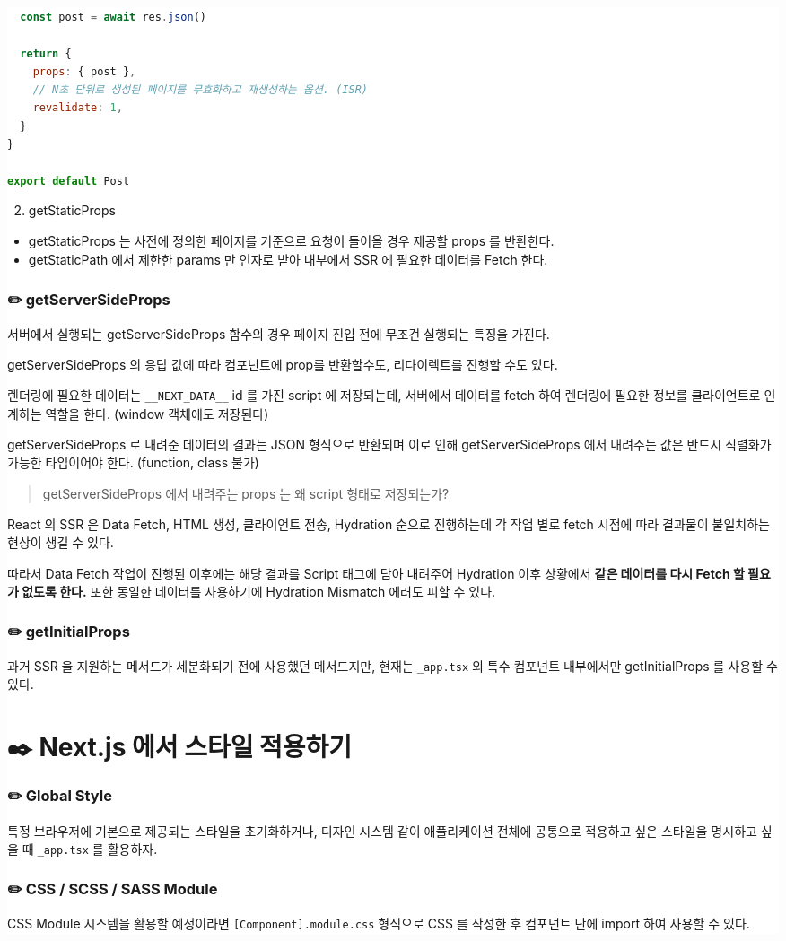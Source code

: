 ```jsx
  const post = await res.json()
 
  return {
    props: { post },
    // N초 단위로 생성된 페이지를 무효화하고 재생성하는 옵션. (ISR)
    revalidate: 1,
  }
}
 
export default Post
```

2. getStaticProps

- getStaticProps 는 사전에 정의한 페이지를 기준으로 요청이 들어올 경우 제공할 props 를 반환한다.
- getStaticPath 에서 제한한 params 만 인자로 받아 내부에서 SSR 에 필요한 데이터를 Fetch 한다.

### ✏️ getServerSideProps

서버에서 실행되는 getServerSideProps 함수의 경우 페이지 진입 전에 무조건 실행되는 특징을 가진다.

getServerSideProps 의 응답 값에 따라 컴포넌트에 prop를 반환할수도, 리다이렉트를 진행할 수도 있다.

렌더링에 필요한 데이터는 `__NEXT_DATA__` id 를 가진 script 에 저장되는데, 서버에서 데이터를 fetch 하여 렌더링에 필요한 정보를 클라이언트로 인계하는 역할을 한다. (window 객체에도 저장된다)

getServerSideProps 로 내려준 데이터의 결과는 JSON 형식으로 반환되며 이로 인해 getServerSideProps 에서 내려주는 값은 반드시 직렬화가 가능한 타입이어야 한다. (function, class 불가)

> getServerSideProps 에서 내려주는 props 는 왜 script 형태로 저장되는가?

React 의 SSR 은 Data Fetch, HTML 생성, 클라이언트 전송, Hydration 순으로 진행하는데 각 작업 별로 fetch 시점에 따라 결과물이 불일치하는 현상이 생길 수 있다.

따라서 Data Fetch 작업이 진행된 이후에는 해당 결과를 Script 태그에 담아 내려주어 Hydration 이후 상황에서 **같은 데이터를 다시 Fetch 할 필요가 없도록 한다.** 또한 동일한 데이터를 사용하기에 Hydration Mismatch 에러도 피할 수 있다.


### ✏️ getInitialProps

과거 SSR 을 지원하는 메서드가 세분화되기 전에 사용했던 메서드지만, 현재는 `_app.tsx` 외 특수 컴포넌트 내부에서만 getInitialProps 를 사용할 수 있다.


# ✒️ Next.js 에서 스타일 적용하기


### ✏️ Global Style

특정 브라우저에 기본으로 제공되는 스타일을 초기화하거나, 디자인 시스템 같이 애플리케이션 전체에 공통으로 적용하고 싶은 스타일을 명시하고 싶을 때 `_app.tsx` 를 활용하자.


### ✏️ CSS / SCSS / SASS Module

CSS Module 시스템을 활용할 예정이라면 `[Component].module.css` 형식으로 CSS 를 작성한 후 컴포넌트 단에 import 하여 사용할 수 있다.
